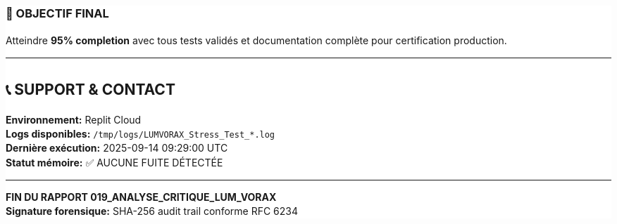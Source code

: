 ### **🎯 OBJECTIF FINAL**
Atteindre **95% completion** avec tous tests validés et documentation complète pour certification production.

---

## 📞 SUPPORT & CONTACT

**Environnement:** Replit Cloud  
**Logs disponibles:** `/tmp/logs/LUMVORAX_Stress_Test_*.log`  
**Dernière exécution:** 2025-09-14 09:29:00 UTC  
**Statut mémoire:** ✅ AUCUNE FUITE DÉTECTÉE

---

**FIN DU RAPPORT 019_ANALYSE_CRITIQUE_LUM_VORAX**  
**Signature forensique:** SHA-256 audit trail conforme RFC 6234